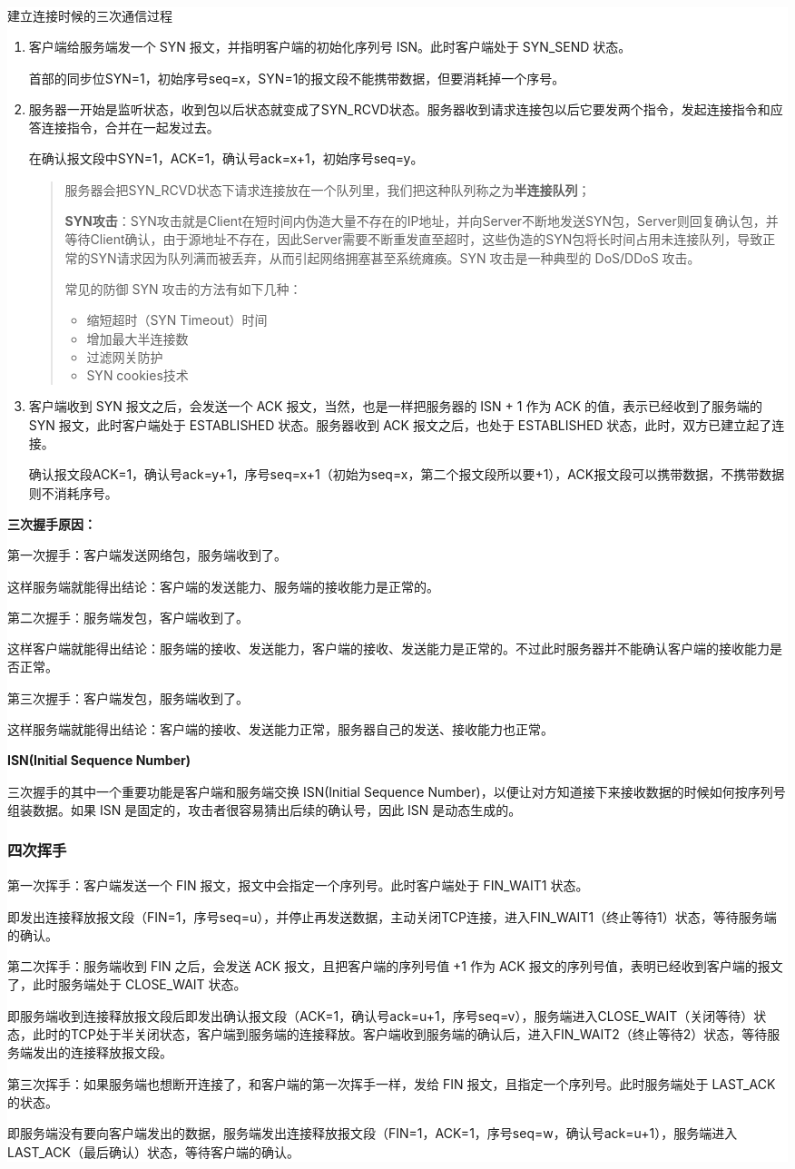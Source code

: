 建立连接时候的三次通信过程

1. 客户端给服务端发一个 SYN 报文，并指明客户端的初始化序列号 ISN。此时客户端处于 SYN_SEND 状态。

   首部的同步位SYN=1，初始序号seq=x，SYN=1的报文段不能携带数据，但要消耗掉一个序号。

2. 服务器一开始是监听状态，收到包以后状态就变成了SYN_RCVD状态。服务器收到请求连接包以后它要发两个指令，发起连接指令和应答连接指令，合并在一起发过去。

   在确认报文段中SYN=1，ACK=1，确认号ack=x+1，初始序号seq=y。

   > 服务器会把SYN_RCVD状态下请求连接放在一个队列里，我们把这种队列称之为**半连接队列**；
   >
   > **SYN攻击**：SYN攻击就是Client在短时间内伪造大量不存在的IP地址，并向Server不断地发送SYN包，Server则回复确认包，并等待Client确认，由于源地址不存在，因此Server需要不断重发直至超时，这些伪造的SYN包将长时间占用未连接队列，导致正常的SYN请求因为队列满而被丢弃，从而引起网络拥塞甚至系统瘫痪。SYN 攻击是一种典型的 DoS/DDoS 攻击。
   >
   > 常见的防御 SYN 攻击的方法有如下几种：
   >
   > - 缩短超时（SYN Timeout）时间
   > - 增加最大半连接数
   > - 过滤网关防护
   > - SYN cookies技术

3. 客户端收到 SYN 报文之后，会发送一个 ACK 报文，当然，也是一样把服务器的 ISN + 1 作为 ACK 的值，表示已经收到了服务端的 SYN 报文，此时客户端处于 ESTABLISHED 状态。服务器收到 ACK 报文之后，也处于 ESTABLISHED 状态，此时，双方已建立起了连接。

   确认报文段ACK=1，确认号ack=y+1，序号seq=x+1（初始为seq=x，第二个报文段所以要+1），ACK报文段可以携带数据，不携带数据则不消耗序号。

**三次握手原因：**

第一次握手：客户端发送网络包，服务端收到了。

这样服务端就能得出结论：客户端的发送能力、服务端的接收能力是正常的。

第二次握手：服务端发包，客户端收到了。

这样客户端就能得出结论：服务端的接收、发送能力，客户端的接收、发送能力是正常的。不过此时服务器并不能确认客户端的接收能力是否正常。

第三次握手：客户端发包，服务端收到了。

这样服务端就能得出结论：客户端的接收、发送能力正常，服务器自己的发送、接收能力也正常。

 **ISN(Initial Sequence Number)**

三次握手的其中一个重要功能是客户端和服务端交换 ISN(Initial Sequence Number)，以便让对方知道接下来接收数据的时候如何按序列号组装数据。如果 ISN 是固定的，攻击者很容易猜出后续的确认号，因此 ISN 是动态生成的。

### 四次挥手

第一次挥手：客户端发送一个 FIN 报文，报文中会指定一个序列号。此时客户端处于 FIN_WAIT1 状态。

即发出连接释放报文段（FIN=1，序号seq=u），并停止再发送数据，主动关闭TCP连接，进入FIN_WAIT1（终止等待1）状态，等待服务端的确认。

第二次挥手：服务端收到 FIN 之后，会发送 ACK 报文，且把客户端的序列号值 +1 作为 ACK 报文的序列号值，表明已经收到客户端的报文了，此时服务端处于 CLOSE_WAIT 状态。

即服务端收到连接释放报文段后即发出确认报文段（ACK=1，确认号ack=u+1，序号seq=v），服务端进入CLOSE_WAIT（关闭等待）状态，此时的TCP处于半关闭状态，客户端到服务端的连接释放。客户端收到服务端的确认后，进入FIN_WAIT2（终止等待2）状态，等待服务端发出的连接释放报文段。

第三次挥手：如果服务端也想断开连接了，和客户端的第一次挥手一样，发给 FIN 报文，且指定一个序列号。此时服务端处于 LAST_ACK 的状态。

即服务端没有要向客户端发出的数据，服务端发出连接释放报文段（FIN=1，ACK=1，序号seq=w，确认号ack=u+1），服务端进入LAST_ACK（最后确认）状态，等待客户端的确认。
